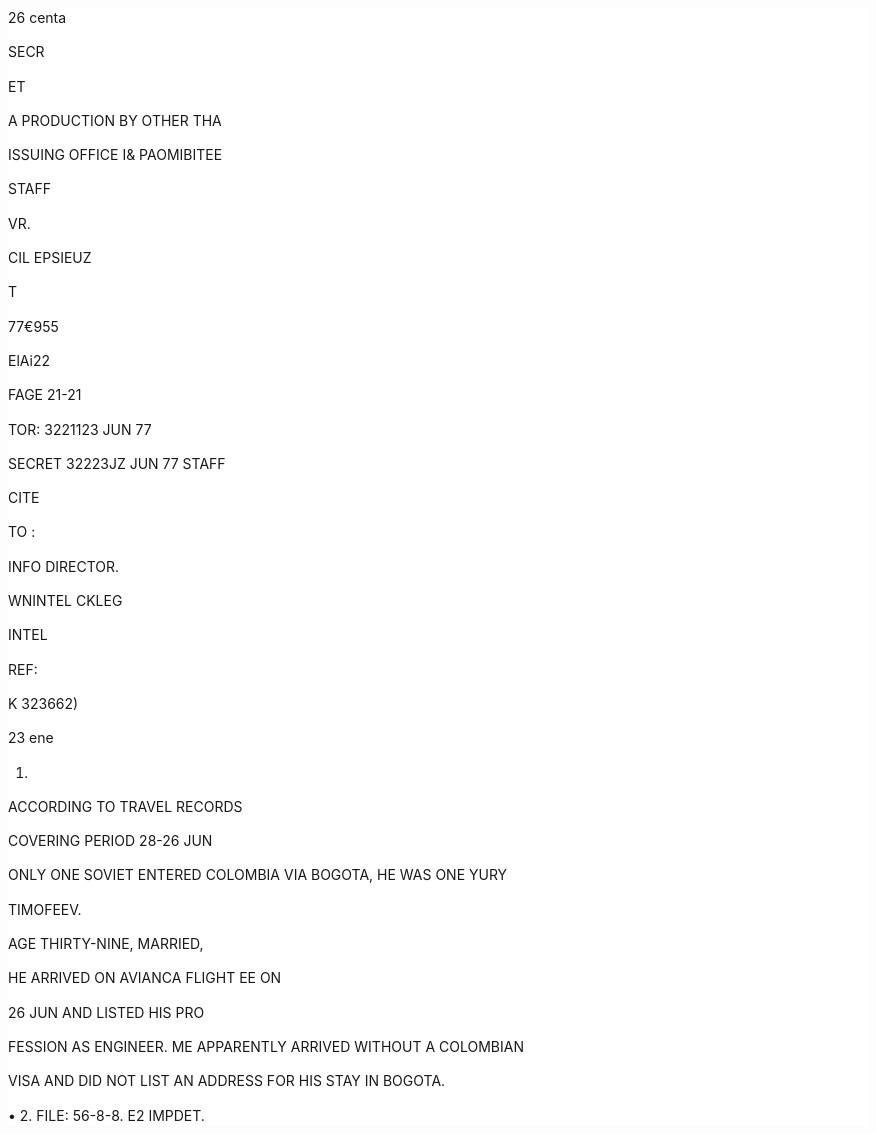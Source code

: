 26 centa

SECR

ET

A PRODUCTION BY OTHER THA

ISSUING OFFICE I& PAOMIBITEE

STAFF

VR.

CIL EPSIEUZ

T

77€955

ElAi22

FAGE 21-21

TOR: 3221123 JUN 77

SECRET 32223JZ JUN 77 STAFF

CITE

TO :

INFO DIRECTOR.

WNINTEL CKLEG

INTEL

REF:

K 323662)

23 ene

1.

ACCORDING TO TRAVEL RECORDS

COVERING PERIOD 28-26 JUN

ONLY ONE SOVIET ENTERED COLOMBIA VIA BOGOTA, HE WAS ONE YURY

TIMOFEEV.

AGE THIRTY-NINE, MARRIED,

HE ARRIVED ON AVIANCA FLIGHT EE ON

26 JUN AND LISTED HIS PRO

FESSION AS ENGINEER. ME APPARENTLY ARRIVED WITHOUT A COLOMBIAN

VISA AND DID NOT LIST AN ADDRESS FOR HIS STAY IN BOGOTA.

• 2. FILE: 56-8-8. E2 IMPDET.
